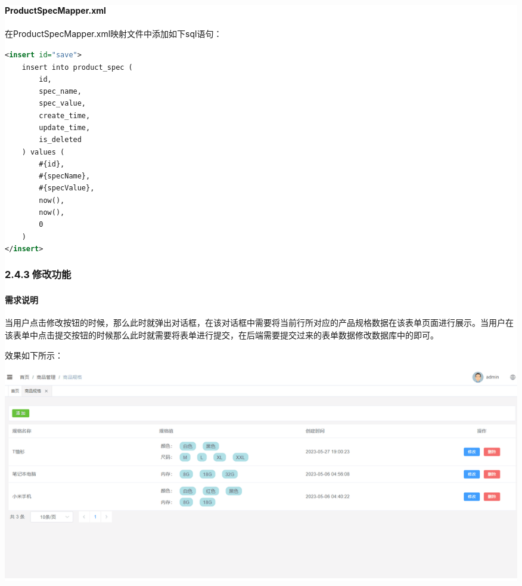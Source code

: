 #### ProductSpecMapper.xml

在ProductSpecMapper.xml映射文件中添加如下sql语句：

```xml
<insert id="save">
    insert into product_spec (
        id,
        spec_name,
        spec_value,
        create_time,
        update_time,
        is_deleted
    ) values (
        #{id},
        #{specName},
        #{specValue},
        now(),
        now(),
        0
    )
</insert>
```



### 2.4.3 修改功能

#### 需求说明

当用户点击修改按钮的时候，那么此时就弹出对话框，在该对话框中需要将当前行所对应的产品规格数据在该表单页面进行展示。当用户在该表单中点击提交按钮的时候那么此时就需要将表单进行提交，在后端需要提交过来的表单数据修改数据库中的即可。

效果如下所示：

![productSpec-update](assets/productSpec-update.gif)
